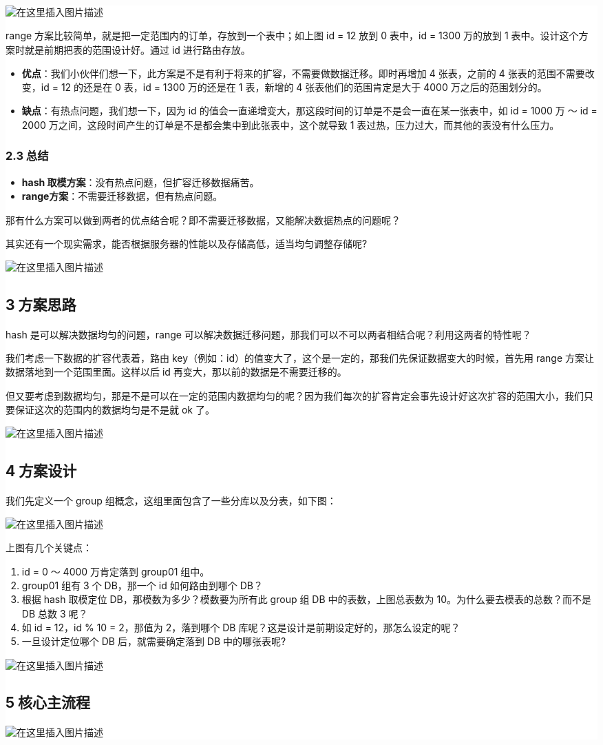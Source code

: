 ![在这里插入图片描述](https://img-blog.csdnimg.cn/20200427193533262.png)

range 方案比较简单，就是把一定范围内的订单，存放到一个表中；如上图 id = 12 放到 0 表中，id = 1300 万的放到 1 表中。设计这个方案时就是前期把表的范围设计好。通过 id 进行路由存放。

- **优点**：我们小伙伴们想一下，此方案是不是有利于将来的扩容，不需要做数据迁移。即时再增加 4 张表，之前的 4 张表的范围不需要改变，id = 12 的还是在 0 表，id = 1300 万的还是在 1 表，新增的 4 张表他们的范围肯定是大于 4000 万之后的范围划分的。

- **缺点**：有热点问题，我们想一下，因为 id 的值会一直递增变大，那这段时间的订单是不是会一直在某一张表中，如 id = 1000 万 ～ id = 2000 万之间，这段时间产生的订单是不是都会集中到此张表中，这个就导致 1 表过热，压力过大，而其他的表没有什么压力。

### 2.3 总结

- **hash 取模方案**：没有热点问题，但扩容迁移数据痛苦。
- **range方案**：不需要迁移数据，但有热点问题。

那有什么方案可以做到两者的优点结合呢？即不需要迁移数据，又能解决数据热点的问题呢？

其实还有一个现实需求，能否根据服务器的性能以及存储高低，适当均匀调整存储呢?

![在这里插入图片描述](https://img-blog.csdnimg.cn/2020042719353337.png)

## 3 方案思路

hash 是可以解决数据均匀的问题，range 可以解决数据迁移问题，那我们可以不可以两者相结合呢？利用这两者的特性呢？

我们考虑一下数据的扩容代表着，路由 key（例如：id）的值变大了，这个是一定的，那我们先保证数据变大的时候，首先用 range 方案让数据落地到一个范围里面。这样以后 id 再变大，那以前的数据是不需要迁移的。

但又要考虑到数据均匀，那是不是可以在一定的范围内数据均匀的呢？因为我们每次的扩容肯定会事先设计好这次扩容的范围大小，我们只要保证这次的范围内的数据均匀是不是就 ok 了。

![在这里插入图片描述](https://img-blog.csdnimg.cn/20200427193530148.png)

## 4 方案设计

我们先定义一个 group 组概念，这组里面包含了一些分库以及分表，如下图：

![在这里插入图片描述](https://img-blog.csdnimg.cn/20200427193534425.png)

上图有几个关键点：

1. id = 0 ～ 4000 万肯定落到 group01 组中。
2. group01 组有 3 个 DB，那一个 id 如何路由到哪个 DB？
3. 根据 hash 取模定位 DB，那模数为多少？模数要为所有此 group 组 DB 中的表数，上图总表数为 10。为什么要去模表的总数？而不是 DB 总数 3 呢？
4. 如 id = 12，id % 10 = 2，那值为 2，落到哪个 DB 库呢？这是设计是前期设定好的，那怎么设定的呢？
5. 一旦设计定位哪个 DB 后，就需要确定落到 DB 中的哪张表呢?

![在这里插入图片描述](https://img-blog.csdnimg.cn/2020042719353385.png)

## 5 核心主流程

![在这里插入图片描述](https://img-blog.csdnimg.cn/20200427193533229.png)
